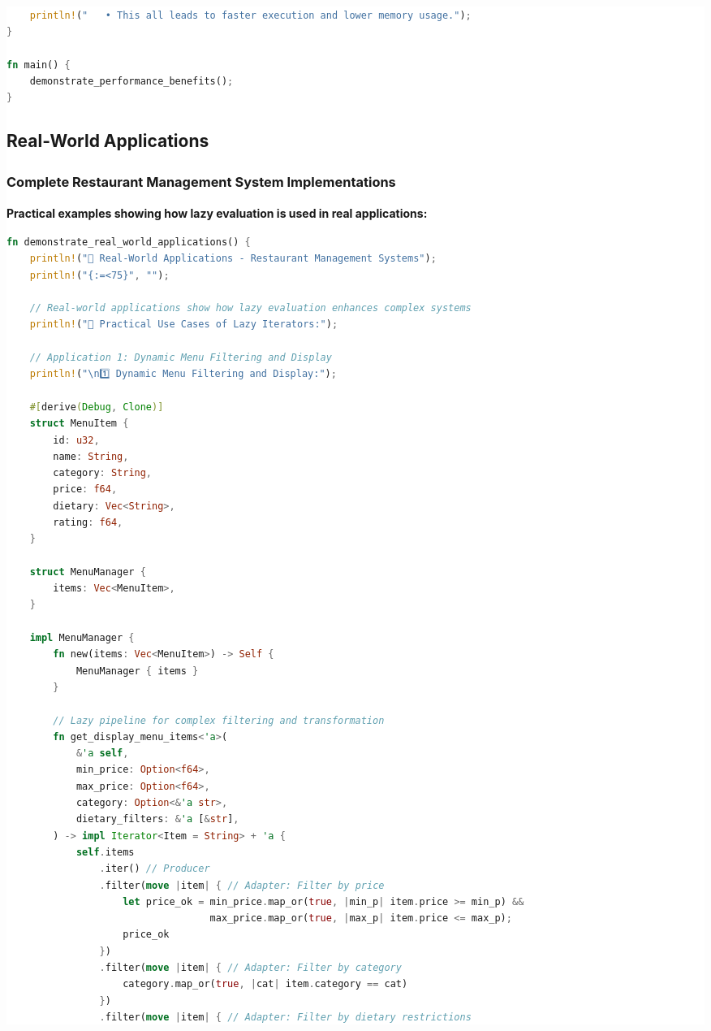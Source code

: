 ```rust
    println!("   • This all leads to faster execution and lower memory usage.");
}

fn main() {
    demonstrate_performance_benefits();
}
```


## Real-World Applications

### Complete Restaurant Management System Implementations

**Practical examples showing how lazy evaluation is used in real applications:**

```rust
fn demonstrate_real_world_applications() {
    println!("🏢 Real-World Applications - Restaurant Management Systems");
    println!("{:=<75}", "");

    // Real-world applications show how lazy evaluation enhances complex systems
    println!("💼 Practical Use Cases of Lazy Iterators:");

    // Application 1: Dynamic Menu Filtering and Display
    println!("\n1️⃣ Dynamic Menu Filtering and Display:");

    #[derive(Debug, Clone)]
    struct MenuItem {
        id: u32,
        name: String,
        category: String,
        price: f64,
        dietary: Vec<String>,
        rating: f64,
    }

    struct MenuManager {
        items: Vec<MenuItem>,
    }

    impl MenuManager {
        fn new(items: Vec<MenuItem>) -> Self {
            MenuManager { items }
        }

        // Lazy pipeline for complex filtering and transformation
        fn get_display_menu_items<'a>(
            &'a self,
            min_price: Option<f64>,
            max_price: Option<f64>,
            category: Option<&'a str>,
            dietary_filters: &'a [&str],
        ) -> impl Iterator<Item = String> + 'a {
            self.items
                .iter() // Producer
                .filter(move |item| { // Adapter: Filter by price
                    let price_ok = min_price.map_or(true, |min_p| item.price >= min_p) &&
                                   max_price.map_or(true, |max_p| item.price <= max_p);
                    price_ok
                })
                .filter(move |item| { // Adapter: Filter by category
                    category.map_or(true, |cat| item.category == cat)
                })
                .filter(move |item| { // Adapter: Filter by dietary restrictions
```
